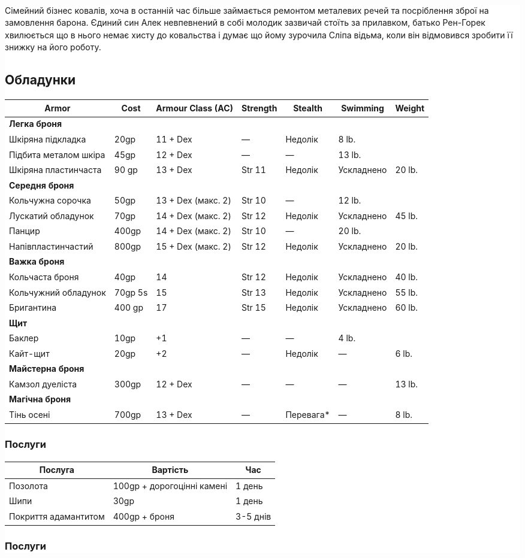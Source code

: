 Сімейний бізнес ковалів, хоча в останній час більше займається ремонтом металевих речей та посріблення зброї на замовлення барона. Єдиний син Алек невпевнений в собі молодик зазвичай стоїть за прилавком, батько Рен-Горек хвилюється що в нього немає хисту до ковальства і думає що йому зурочила Сліпа відьма, коли він відмовився зробити її знижку на його роботу. 
## Обладунки

| Armor                 | Cost    | Armour Class (AC)  | Strength | Stealth   | Swimming   | Weight |
| --------------------- | ------- | ------------------ | -------- | --------- | ---------- | ------ |
| **Легка броня**       |         |                    |          |           |            |        |
| Шкіряна підкладка     | 20gp    | 11 + Dex           | —        | Недолік   | 8 lb.      |        |
| Підбита металом шкіра | 45gp    | 12 + Dex           | —        | —         | 13 lb.     |        |
| Шкіряна пластинчаста  | 90 gp   | 13 + Dex           | Str 11   | Недолік   | Ускладнено | 20 lb. |
| **Середня броня**     |         |                    |          |           |            |        |
| Кольчужна сорочка     | 50gp    | 13 + Dex (макс. 2) | Str 10   | —         | 12 lb.     |        |
| Лускатий обладунок    | 70gp    | 14 + Dex (макс. 2) | Str 12   | Недолік   | Ускладнено | 45 lb. |
| Панцир                | 400gp   | 14 + Dex (макс. 2) | Str 10   | —         | 20 lb.     |        |
| Напівпластинчастий    | 800gp   | 15 + Dex (макс. 2) | Str 12   | Недолік   | Ускладнено | 20 lb. |
| **Важка броня**       |         |                    |          |           |            |        |
| Кольчаста броня       | 40gp    | 14                 | Str 12   | Недолік   | Ускладнено | 40 lb. |
| Кольчужний обладунок  | 70gp 5s | 15                 | Str 13   | Недолік   | Ускладнено | 55 lb. |
| Бригантина            | 400 gp  | 17                 | Str 15   | Недолік   | Ускладнено | 60 lb. |
| **Щит**               |         |                    |          |           |            |        |
| Баклер                | 10gp    | +1                 | —        | —         | 4 lb.      |        |
| Кайт-щит              | 20gp    | +2                 | —        | Недолік   | —          | 6 lb.  |
| **Майстерна броня**   |         |                    |          |           |            |        |
| Камзол дуеліста       | 300gp   | 12 + Dex           | —        | —         | —          | 13 lb. |
| **Магічна броня**     |         |                    |          |           |            |        |
| Тінь осені            | 700gp   | 13 + Dex           | —        | Перевага* | —          | 8 lb.  |


### Послуги

| Послуга              | Вартість                   | Час      |
| -------------------- | -------------------------- | -------- |
| Позолота             | 100gp + дорогоцінні камені | 1 день   |
| Шипи                 | 30gp                       | 1 день   |
| Покриття адамантитом | 400gp + броня              | 3-5 днів |
### Послуги
